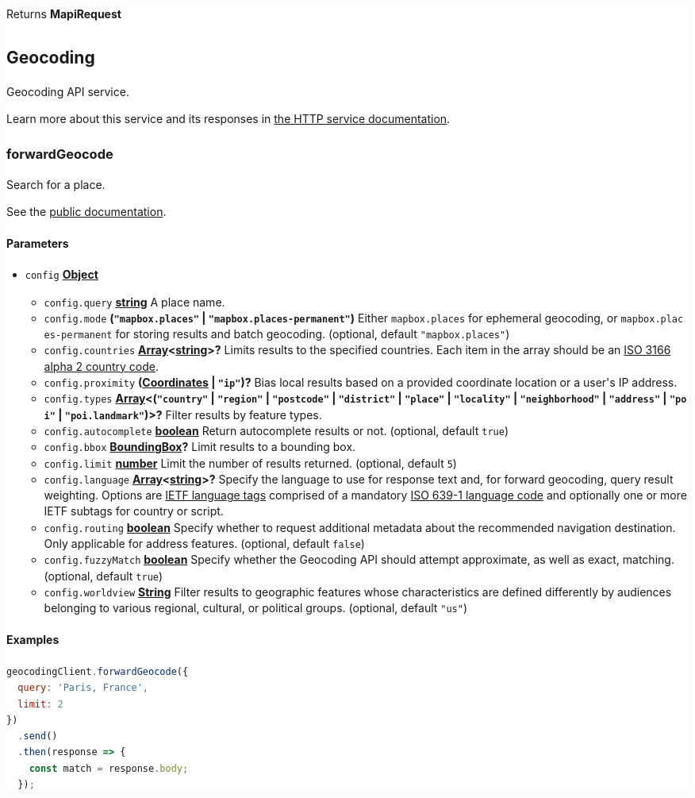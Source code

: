 Returns **MapiRequest**&#x20;

## Geocoding

Geocoding API service.

Learn more about this service and its responses in
[the HTTP service documentation][243].

### forwardGeocode

Search for a place.

See the [public documentation][244].

#### Parameters

*   `config` **[Object][210]**&#x20;

    *   `config.query` **[string][211]** A place name.
    *   `config.mode` **(`"mapbox.places"` | `"mapbox.places-permanent"`)** Either `mapbox.places` for ephemeral geocoding, or `mapbox.places-permanent` for storing results and batch geocoding. (optional, default `"mapbox.places"`)
    *   `config.countries` **[Array][219]<[string][211]>?** Limits results to the specified countries.
        Each item in the array should be an [ISO 3166 alpha 2 country code][245].
    *   `config.proximity` **([Coordinates][194] | `"ip"`)?** Bias local results based on a provided coordinate location or a user's IP address.
    *   `config.types` **[Array][219]<(`"country"` | `"region"` | `"postcode"` | `"district"` | `"place"` | `"locality"` | `"neighborhood"` | `"address"` | `"poi"` | `"poi.landmark"`)>?** Filter results by feature types.
    *   `config.autocomplete` **[boolean][212]** Return autocomplete results or not. (optional, default `true`)
    *   `config.bbox` **[BoundingBox][195]?** Limit results to a bounding box.
    *   `config.limit` **[number][215]** Limit the number of results returned. (optional, default `5`)
    *   `config.language` **[Array][219]<[string][211]>?** Specify the language to use for response text and, for forward geocoding, query result weighting.
        Options are [IETF language tags][246] comprised of a mandatory
        [ISO 639-1 language code][247] and optionally one or more IETF subtags for country or script.
    *   `config.routing` **[boolean][212]** Specify whether to request additional metadata about the recommended navigation destination. Only applicable for address features. (optional, default `false`)
    *   `config.fuzzyMatch` **[boolean][212]** Specify whether the Geocoding API should attempt approximate, as well as exact, matching. (optional, default `true`)
    *   `config.worldview` **[String][211]** Filter results to geographic features whose characteristics are defined differently by audiences belonging to various regional, cultural, or political groups. (optional, default `"us"`)

#### Examples

```javascript
geocodingClient.forwardGeocode({
  query: 'Paris, France',
  limit: 2
})
  .send()
  .then(response => {
    const match = response.body;
  });
```


[1]: #styles
[2]: #getstyle
[3]: #parameters
[4]: #examples
[5]: #createstyle
[6]: #parameters-1
[7]: #examples-1
[8]: #updatestyle
[9]: #parameters-2
[10]: #examples-2
[11]: #deletestyle
[12]: #parameters-3
[13]: #examples-3
[14]: #liststyles
[15]: #parameters-4
[16]: #examples-4
[17]: #putstyleicon
[18]: #parameters-5
[19]: #examples-5
[20]: #deletestyleicon
[21]: #parameters-6
[22]: #examples-6
[23]: #getstylesprite
[24]: #parameters-7
[25]: #examples-7
[26]: #getfontglyphrange
[27]: #parameters-8
[28]: #examples-8
[29]: #getembeddablehtml
[30]: #parameters-9
[31]: #static
[32]: #getstaticimage
[33]: #parameters-10
[34]: #examples-9
[35]: #uploads
[36]: #listuploads
[37]: #parameters-11
[38]: #examples-10
[39]: #createuploadcredentials
[40]: #examples-11
[41]: #createupload
[42]: #parameters-12
[43]: #examples-12
[44]: #getupload
[45]: #parameters-13
[46]: #examples-13
[47]: #deleteupload
[48]: #parameters-14
[49]: #examples-14
[50]: #datasets
[51]: #listdatasets
[52]: #parameters-15
[53]: #examples-15
[54]: #createdataset
[55]: #parameters-16
[56]: #examples-16
[57]: #getmetadata
[58]: #parameters-17
[59]: #examples-17
[60]: #updatemetadata
[61]: #parameters-18
[62]: #examples-18
[63]: #deletedataset
[64]: #parameters-19
[65]: #examples-19
[66]: #listfeatures
[67]: #parameters-20
[68]: #examples-20
[69]: #putfeature
[70]: #parameters-21
[71]: #examples-21
[72]: #getfeature
[73]: #parameters-22
[74]: #examples-22
[75]: #deletefeature
[76]: #parameters-23
[77]: #examples-23
[78]: #tilequery
[79]: #listfeatures-1
[80]: #parameters-24
[81]: #examples-24
[82]: #tilesets
[83]: #listtilesets
[84]: #parameters-25
[85]: #examples-25
[86]: #deletetileset
[87]: #parameters-26
[88]: #examples-26
[89]: #tilejsonmetadata
[90]: #parameters-27
[91]: #createtilesetsource
[92]: #parameters-28
[93]: #examples-27
[94]: #replacetilesetsource
[95]: #parameters-29
[96]: #examples-28
[97]: #gettilesetsource
[98]: #parameters-30
[99]: #examples-29
[100]: #listtilesetsources
[101]: #parameters-31
[102]: #examples-30
[103]: #deletetilesetsource
[104]: #parameters-32
[105]: #examples-31
[106]: #createtileset
[107]: #parameters-33
[108]: #examples-32
[109]: #publishtileset
[110]: #parameters-34
[111]: #examples-33
[112]: #updatetileset
[113]: #parameters-35
[114]: #examples-34
[115]: #tilesetstatus
[116]: #parameters-36
[117]: #examples-35
[118]: #tilesetjob
[119]: #parameters-37
[120]: #examples-36
[121]: #listtilesetjobs
[122]: #parameters-38
[123]: #examples-37
[124]: #gettilesetsqueue
[125]: #examples-38
[126]: #validaterecipe
[127]: #parameters-39
[128]: #examples-39
[129]: #getrecipe
[130]: #parameters-40
[131]: #examples-40
[132]: #updaterecipe
[133]: #parameters-41
[134]: #examples-41
[135]: #geocoding
[136]: #forwardgeocode
[137]: #parameters-42
[138]: #examples-42
[139]: #reversegeocode
[140]: #parameters-43
[141]: #examples-43
[142]: #directions
[143]: #getdirections
[144]: #parameters-44
[145]: #examples-44
[146]: #mapmatching
[147]: #getmatch
[148]: #parameters-45
[149]: #examples-45
[150]: #matrix
[151]: #getmatrix
[152]: #parameters-46
[153]: #examples-46
[154]: #optimization
[155]: #getoptimization
[156]: #parameters-47
[157]: #tokens
[158]: #listtokens
[159]: #examples-47
[160]: #createtoken
[161]: #parameters-48
[162]: #examples-48
[163]: #createtemporarytoken
[164]: #parameters-49
[165]: #examples-49
[166]: #updatetoken
[167]: #parameters-50
[168]: #examples-50
[169]: #gettoken
[170]: #examples-51
[171]: #deletetoken
[172]: #parameters-51
[173]: #examples-52
[174]: #listscopes
[175]: #examples-53
[176]: #data-structures
[177]: #directionswaypoint
[178]: #properties
[179]: #mapmatchingpoint
[180]: #properties-1
[181]: #matrixpoint
[182]: #properties-2
[183]: #optimizationwaypoint
[184]: #properties-3
[185]: #simplemarkeroverlay
[186]: #properties-4
[187]: #custommarkeroverlay
[188]: #properties-5
[189]: #pathoverlay
[190]: #properties-6
[191]: #geojsonoverlay
[192]: #properties-7
[193]: #uploadablefile
[194]: #coordinates
[195]: #boundingbox
[196]: #isochrone
[197]: #getcontours
[198]: #parameters-52
[199]: #geocodingv6
[200]: #forwardgeocode-1
[201]: #parameters-53
[202]: #examples-54
[203]: #reversegeocode-1
[204]: #parameters-54
[205]: #examples-55
[206]: #distribution
[207]: #properties-8
[208]: https://docs.mapbox.com/api/maps/#styles
[209]: https://docs.mapbox.com/api/maps/#retrieve-a-style
[210]: https://developer.mozilla.org/docs/Web/JavaScript/Reference/Global_Objects/Object
[211]: https://developer.mozilla.org/docs/Web/JavaScript/Reference/Global_Objects/String
[212]: https://developer.mozilla.org/docs/Web/JavaScript/Reference/Global_Objects/Boolean
[213]: https://docs.mapbox.com/api/maps/#create-a-style
[214]: https://docs.mapbox.com/api/maps/#update-a-style
[215]: https://developer.mozilla.org/docs/Web/JavaScript/Reference/Global_Objects/Number
[216]: https://developer.mozilla.org/docs/Web/JavaScript/Reference/Global_Objects/Date
[217]: https://docs.mapbox.com/api/maps/#retrieve-a-sprite-image-or-json
[218]: https://docs.mapbox.com/api/maps/#retrieve-font-glyph-ranges
[219]: https://developer.mozilla.org/docs/Web/JavaScript/Reference/Global_Objects/Array
[220]: https://docs.mapbox.com/api/maps/#request-embeddable-html
[221]: https://docs.mapbox.com/mapbox-gl-js/api/
[222]: https://github.com/mapbox/mapbox-gl-geocoder
[223]: https://docs.mapbox.com/api/maps/#static-images
[224]: https://docs.mapbox.com/api/maps/#uploads
[225]: https://docs.mapbox.com/api/maps/#retrieve-recent-upload-statuses
[226]: https://docs.mapbox.com/api/maps/#retrieve-s3-credentials
[227]: https://docs.mapbox.com/api/maps/#create-an-upload
[228]: https://docs.mapbox.com/api/maps/#retrieve-upload-status
[229]: https://docs.mapbox.com/api/maps/#remove-an-upload-status
[230]: https://docs.mapbox.com/api/maps/#datasets
[231]: https://docs.mapbox.com/api/maps/#list-datasets
[232]: https://docs.mapbox.com/api/maps/#create-a-dataset
[233]: https://docs.mapbox.com/api/maps/#retrieve-a-dataset
[234]: https://docs.mapbox.com/api/maps/#update-a-dataset
[235]: https://docs.mapbox.com/api/maps/#delete-a-dataset
[236]: https://docs.mapbox.com/api/maps/#list-features
[237]: https://docs.mapbox.com/api/maps/#insert-or-update-a-feature
[238]: https://docs.mapbox.com/api/maps/#retrieve-a-feature
[239]: https://docs.mapbox.com/api/maps/#delete-a-feature
[240]: https://docs.mapbox.com/api/maps/#tilequery
[241]: https://docs.mapbox.com/api/maps/#tilesets
[242]: https://docs.mapbox.com/help/troubleshooting/tileset-recipe-reference/
[243]: https://docs.mapbox.com/api/search/#geocoding
[244]: https://docs.mapbox.com/api/search/#forward-geocoding
[245]: https://en.wikipedia.org/wiki/ISO_3166-1_alpha-2
[246]: https://en.wikipedia.org/wiki/IETF_language_tag
[247]: https://en.wikipedia.org/wiki/List_of_ISO_639-1_codes
[248]: https://docs.mapbox.com/api/search/#reverse-geocoding
[249]: https://docs.mapbox.com/api/navigation/#directions
[250]: https://docs.mapbox.com/api/navigation/#instructions-languages
[251]: https://docs.mapbox.com/api/navigation/#map-matching
[252]: https://docs.mapbox.com/api/navigation/#matrix
[253]: https://docs.mapbox.com/api/navigation/#optimization
[254]: https://docs.mapbox.com/api/accounts/#tokens
[255]: https://docs.mapbox.com/api/accounts/#list-tokens
[256]: https://docs.mapbox.com/api/accounts/#create-a-token
[257]: https://docs.mapbox.com/api/accounts/#create-a-temporary-token
[258]: https://docs.mapbox.com/api/accounts/#update-a-token
[259]: https://docs.mapbox.com/api/accounts/#retrieve-a-token
[260]: https://docs.mapbox.com/api/accounts/#delete-a-token
[261]: https://docs.mapbox.com/api/accounts/#list-scopes
[262]: https://www.mapbox.com/maki/
[263]: https://developer.mozilla.org/docs/Web/API/Blob
[264]: https://developer.mozilla.org/docs/Web/JavaScript/Reference/Global_Objects/ArrayBuffer
[265]: https://docs.mapbox.com/api/navigation/#isochrone
[266]: https://docs.mapbox.com/api/search/geocoding-v6/
[267]: https://docs.mapbox.com/api/search/geocoding-v6/#forward-geocoding
[268]: https://docs.mapbox.com/api/search/geocoding-v6/#reverse-geocoding